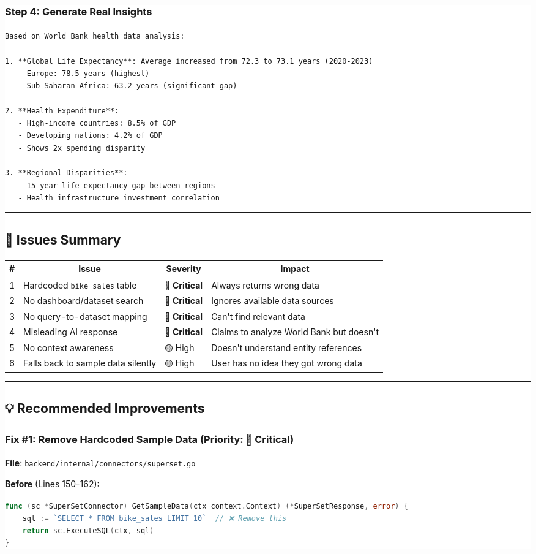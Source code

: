 ### Step 4: Generate Real Insights
```
Based on World Bank health data analysis:

1. **Global Life Expectancy**: Average increased from 72.3 to 73.1 years (2020-2023)
   - Europe: 78.5 years (highest)
   - Sub-Saharan Africa: 63.2 years (significant gap)

2. **Health Expenditure**:
   - High-income countries: 8.5% of GDP
   - Developing nations: 4.2% of GDP
   - Shows 2x spending disparity

3. **Regional Disparities**:
   - 15-year life expectancy gap between regions
   - Health infrastructure investment correlation
```

---

## 🔧 Issues Summary

| # | Issue | Severity | Impact |
|---|-------|----------|--------|
| 1 | Hardcoded `bike_sales` table | 🔴 **Critical** | Always returns wrong data |
| 2 | No dashboard/dataset search | 🔴 **Critical** | Ignores available data sources |
| 3 | No query-to-dataset mapping | 🔴 **Critical** | Can't find relevant data |
| 4 | Misleading AI response | 🔴 **Critical** | Claims to analyze World Bank but doesn't |
| 5 | No context awareness | 🟡 High | Doesn't understand entity references |
| 6 | Falls back to sample data silently | 🟡 High | User has no idea they got wrong data |

---

## 💡 Recommended Improvements

### Fix #1: Remove Hardcoded Sample Data (Priority: 🔴 Critical)

**File**: `backend/internal/connectors/superset.go`

**Before** (Lines 150-162):
```go
func (sc *SuperSetConnector) GetSampleData(ctx context.Context) (*SuperSetResponse, error) {
    sql := `SELECT * FROM bike_sales LIMIT 10`  // ❌ Remove this
    return sc.ExecuteSQL(ctx, sql)
}
```
